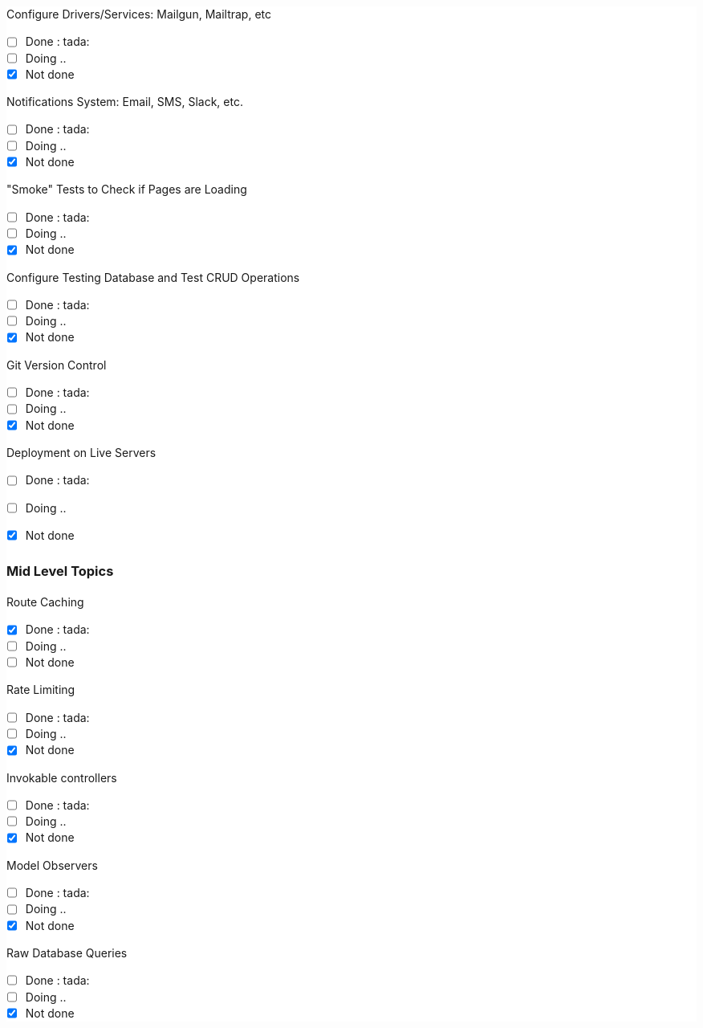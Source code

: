 Configure Drivers/Services: Mailgun, Mailtrap, etc
- [ ] Done : tada:
- [ ] Doing ..
- [X] Not done

Notifications System: Email, SMS, Slack, etc.
- [ ] Done : tada:
- [ ] Doing ..
- [X] Not done

"Smoke" Tests to Check if Pages are Loading
- [ ] Done : tada:
- [ ] Doing ..
- [X] Not done

Configure Testing Database and Test CRUD Operations
- [ ] Done : tada:
- [ ] Doing ..
- [X] Not done

Git Version Control
- [ ] Done : tada:
- [ ] Doing ..
- [X] Not done

Deployment on Live Servers
- [ ] Done : tada:
- [ ] Doing ..
- [X] Not done



### Mid Level Topics

Route Caching
- [x] Done : tada:
- [ ] Doing ..
- [ ] Not done

Rate Limiting
- [ ] Done : tada:
- [ ] Doing ..
- [X] Not done

Invokable controllers
- [ ] Done : tada:
- [ ] Doing ..
- [X] Not done

Model Observers
- [ ] Done : tada:
- [ ] Doing ..
- [X] Not done

Raw Database Queries
- [ ] Done : tada:
- [ ] Doing ..
- [X] Not done
